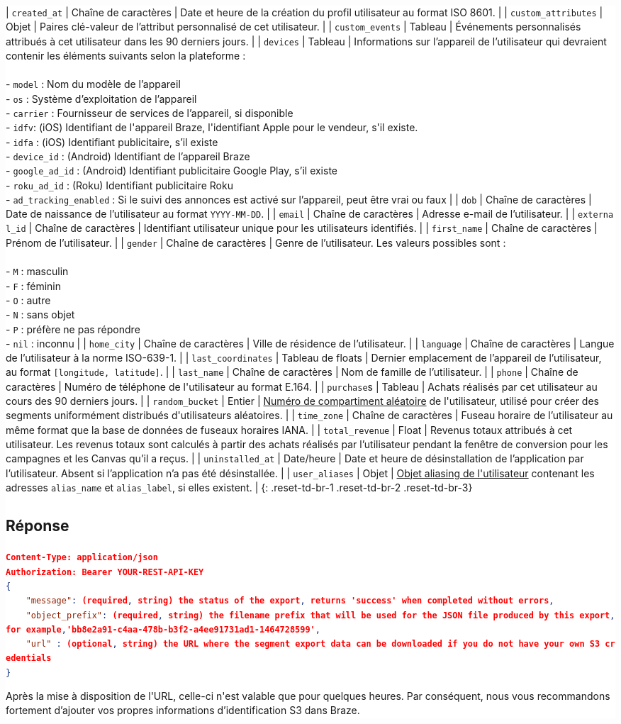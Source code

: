 | `created_at` | Chaîne de caractères | Date et heure de la création du profil utilisateur au format ISO 8601. |
| `custom_attributes` | Objet | Paires clé-valeur de l’attribut personnalisé de cet utilisateur. |
| `custom_events` | Tableau | Événements personnalisés attribués à cet utilisateur dans les 90 derniers jours. |
| `devices` | Tableau | Informations sur l’appareil de l’utilisateur qui devraient contenir les éléments suivants selon la plateforme :<br><br>- `model` : Nom du modèle de l’appareil<br>- `os` : Système d’exploitation de l’appareil<br>- `carrier` : Fournisseur de services de l’appareil, si disponible<br>- `idfv`: (iOS) Identifiant de l'appareil Braze, l'identifiant Apple pour le vendeur, s'il existe.<br>- `idfa` : (iOS) Identifiant publicitaire, s’il existe<br>- `device_id` : (Android) Identifiant de l’appareil Braze<br>- `google_ad_id` : (Android) Identifiant publicitaire Google Play, s’il existe<br>- `roku_ad_id` : (Roku) Identifiant publicitaire Roku<br>- `ad_tracking_enabled` : Si le suivi des annonces est activé sur l’appareil, peut être vrai ou faux |
| `dob` | Chaîne de caractères | Date de naissance de l’utilisateur au format `YYYY-MM-DD`. |
| `email` | Chaîne de caractères | Adresse e-mail de l’utilisateur. |
| `external_id` | Chaîne de caractères | Identifiant utilisateur unique pour les utilisateurs identifiés. |
| `first_name` | Chaîne de caractères | Prénom de l’utilisateur. |
| `gender` | Chaîne de caractères | Genre de l’utilisateur. Les valeurs possibles sont :<br><br>- `M` : masculin<br>- `F` : féminin<br>- `O` : autre<br>- `N` : sans objet<br>- `P` : préfère ne pas répondre<br>- `nil` : inconnu |
| `home_city` | Chaîne de caractères | Ville de résidence de l’utilisateur. |
| `language` | Chaîne de caractères | Langue de l’utilisateur à la norme ISO-639-1. |
| `last_coordinates` | Tableau de floats | Dernier emplacement de l’appareil de l’utilisateur, au format `[longitude, latitude]`. |
| `last_name` | Chaîne de caractères | Nom de famille de l’utilisateur. |
| `phone` | Chaîne de caractères | Numéro de téléphone de l'utilisateur au format E.164. |
| `purchase`s | Tableau | Achats réalisés par cet utilisateur au cours des 90 derniers jours. |
| `random_bucket` | Entier | [Numéro de compartiment aléatoire]({{site.baseurl}}/user_guide/data_and_analytics/braze_currents/event_glossary/customer_behavior_events#random-bucket-number-event) de l'utilisateur, utilisé pour créer des segments uniformément distribués d'utilisateurs aléatoires. |
| `time_zone` | Chaîne de caractères | Fuseau horaire de l’utilisateur au même format que la base de données de fuseaux horaires IANA. |
| `total_revenue` | Float | Revenus totaux attribués à cet utilisateur. Les revenus totaux sont calculés à partir des achats réalisés par l’utilisateur pendant la fenêtre de conversion pour les campagnes et les Canvas qu’il a reçus. |
| `uninstalled_at` | Date/heure | Date et heure de désinstallation de l’application par l’utilisateur. Absent si l’application n’a pas été désinstallée. |
| `user_aliases` | Objet | [Objet aliasing de l'utilisateur]({{site.baseurl}}/api/objects_filters/user_alias_object#user-alias-object-specification) contenant les adresses `alias_name` et `alias_label`, si elles existent. |
{: .reset-td-br-1 .reset-td-br-2 .reset-td-br-3}

## Réponse

```json
Content-Type: application/json
Authorization: Bearer YOUR-REST-API-KEY
{
    "message": (required, string) the status of the export, returns 'success' when completed without errors,
    "object_prefix": (required, string) the filename prefix that will be used for the JSON file produced by this export, for example,'bb8e2a91-c4aa-478b-b3f2-a4ee91731ad1-1464728599',
    "url" : (optional, string) the URL where the segment export data can be downloaded if you do not have your own S3 credentials
}
```

Après la mise à disposition de l'URL, celle-ci n'est valable que pour quelques heures. Par conséquent, nous vous recommandons fortement d’ajouter vos propres informations d’identification S3 dans Braze.


[1]: {{site.baseurl}}/partners/data_and_infrastructure_agility/cloud_storage/amazon_s3
[2]: {{site.baseurl}}/partners/data_and_infrastructure_agility/cloud_storage/microsoft_azure_blob_storage_for_currents/